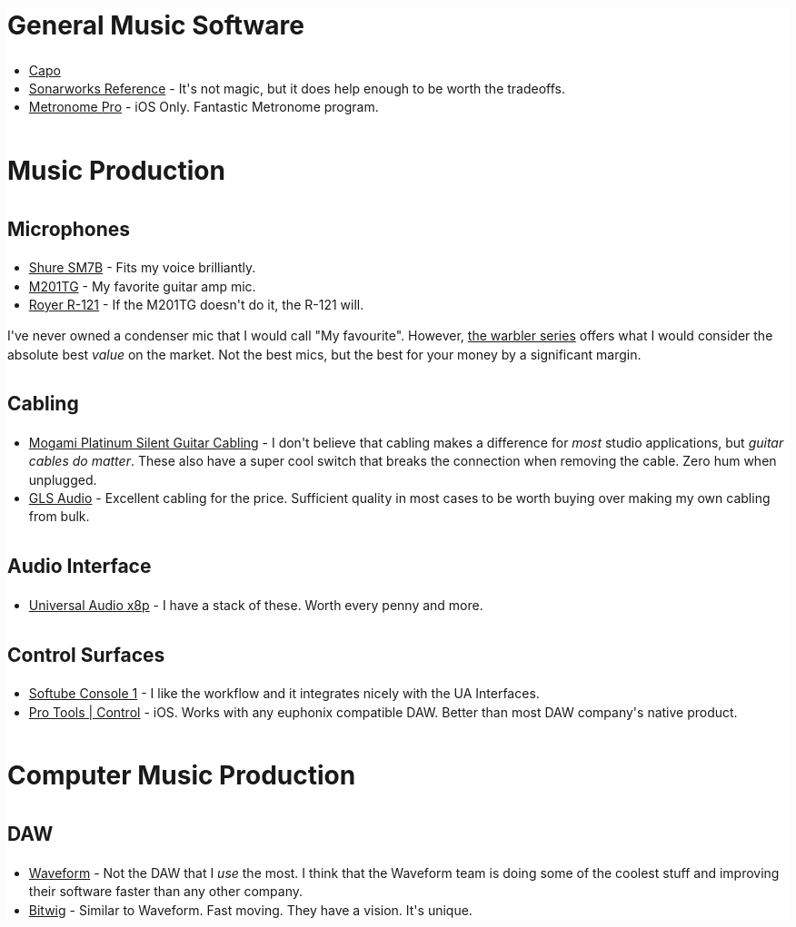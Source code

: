 # General Music Software

* [Capo](https://supermegaultragroovy.com/products/capo/)
* [Sonarworks Reference](https://www.sonarworks.com/reference) - It's not magic, but it does help enough to be worth the tradeoffs.
* [Metronome Pro](https://apps.apple.com/us/app/pro-metronome-tempo-beat-subdivision-polyrhythm/id477960671) - iOS Only. Fantastic Metronome program.

# Music Production

## Microphones

* [Shure SM7B](https://www.shure.com/en-US/products/microphones/sm7b) - Fits my voice brilliantly.
* [M201TG](https://north-america.beyerdynamic.com/m-201-tg.html) - My favorite guitar amp mic.
* [Royer R-121](https://royerlabs.com/r-121/) - If the M201TG doesn't do it, the R-121 will.

I've never owned a condenser mic that I would call "My favourite". However, [the warbler series](http://www.3uaudio.com/chanpin.asp?dh=1) offers what I would consider the absolute best _value_ on the market. Not the best mics, but the best for your money by a significant margin.

## Cabling

* [Mogami Platinum Silent Guitar Cabling](http://www.mogamicable.com/category/instrument/electric_guitar/) - I don't believe that cabling makes a difference for _most_ studio applications, but _guitar cables do matter_. These also have a super cool switch that breaks the connection when removing the cable. Zero hum when unplugged.
* [GLS Audio](https://www.glsaudio.com) - Excellent cabling for the price. Sufficient quality in most cases to be worth buying over making my own cabling from bulk.

## Audio Interface

* [Universal Audio x8p](https://www.uaudio.com/audio-interfaces/apollo-x8p.html) - I have a stack of these. Worth every penny and more.

## Control Surfaces

* [Softube Console 1](https://www.softube.com/console1) - I like the workflow and it integrates nicely with the UA Interfaces.
* [Pro Tools | Control](https://www.avid.com/products/pro-tools-control) - iOS. Works with any euphonix compatible DAW. Better than most DAW company's native product.

# Computer Music Production

## DAW

* [Waveform](https://www.tracktion.com/products/waveform) - Not the DAW that I _use_ the most. I think that the Waveform team is doing some of the coolest stuff and improving their software faster than any other company.
* [Bitwig](https://www.bitwig.com) - Similar to Waveform. Fast moving. They have a vision. It's unique.
